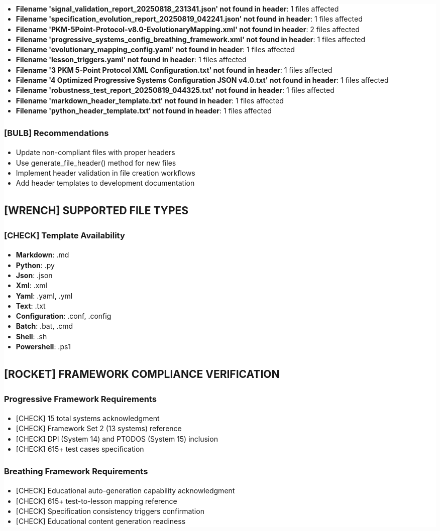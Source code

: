 - **Filename 'signal_validation_report_20250818_231341.json' not found in header**: 1 files affected
- **Filename 'specification_evolution_report_20250819_042241.json' not found in header**: 1 files affected
- **Filename 'PKM-5Point-Protocol-v8.0-EvolutionaryMapping.xml' not found in header**: 2 files affected
- **Filename 'progressive_systems_config_breathing_framework.xml' not found in header**: 1 files affected
- **Filename 'evolutionary_mapping_config.yaml' not found in header**: 1 files affected
- **Filename 'lesson_triggers.yaml' not found in header**: 1 files affected
- **Filename '3 PKM 5-Point Protocol XML Configuration.txt' not found in header**: 1 files affected
- **Filename '4 Optimized Progressive Systems Configuration JSON v4.0.txt' not found in header**: 1 files affected
- **Filename 'robustness_test_report_20250819_044325.txt' not found in header**: 1 files affected
- **Filename 'markdown_header_template.txt' not found in header**: 1 files affected
- **Filename 'python_header_template.txt' not found in header**: 1 files affected

### [BULB] **Recommendations**
- Update non-compliant files with proper headers
- Use generate_file_header() method for new files
- Implement header validation in file creation workflows
- Add header templates to development documentation


## [WRENCH] **SUPPORTED FILE TYPES**

### [CHECK] **Template Availability**
- **Markdown**: .md
- **Python**: .py
- **Json**: .json
- **Xml**: .xml
- **Yaml**: .yaml, .yml
- **Text**: .txt
- **Configuration**: .conf, .config
- **Batch**: .bat, .cmd
- **Shell**: .sh
- **Powershell**: .ps1


## [ROCKET] **FRAMEWORK COMPLIANCE VERIFICATION**

### **Progressive Framework Requirements**
- [CHECK] 15 total systems acknowledgment
- [CHECK] Framework Set 2 (13 systems) reference
- [CHECK] DPI (System 14) and PTODOS (System 15) inclusion
- [CHECK] 615+ test cases specification

### **Breathing Framework Requirements**
- [CHECK] Educational auto-generation capability acknowledgment
- [CHECK] 615+ test-to-lesson mapping reference
- [CHECK] Specification consistency triggers confirmation
- [CHECK] Educational content generation readiness
